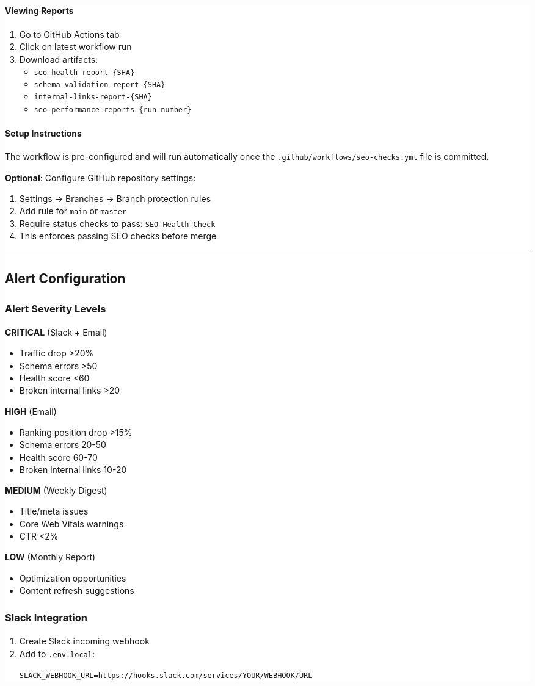 #### Viewing Reports

1. Go to GitHub Actions tab
2. Click on latest workflow run
3. Download artifacts:
   - `seo-health-report-{SHA}`
   - `schema-validation-report-{SHA}`
   - `internal-links-report-{SHA}`
   - `seo-performance-reports-{run-number}`

#### Setup Instructions

The workflow is pre-configured and will run automatically once the `.github/workflows/seo-checks.yml` file is committed.

**Optional**: Configure GitHub repository settings:
1. Settings → Branches → Branch protection rules
2. Add rule for `main` or `master`
3. Require status checks to pass: `SEO Health Check`
4. This enforces passing SEO checks before merge

---

## Alert Configuration

### Alert Severity Levels

**CRITICAL** (Slack + Email)
- Traffic drop >20%
- Schema errors >50
- Health score <60
- Broken internal links >20

**HIGH** (Email)
- Ranking position drop >15%
- Schema errors 20-50
- Health score 60-70
- Broken internal links 10-20

**MEDIUM** (Weekly Digest)
- Title/meta issues
- Core Web Vitals warnings
- CTR <2%

**LOW** (Monthly Report)
- Optimization opportunities
- Content refresh suggestions

### Slack Integration

1. Create Slack incoming webhook
2. Add to `.env.local`:
   ```env
   SLACK_WEBHOOK_URL=https://hooks.slack.com/services/YOUR/WEBHOOK/URL
   ```
